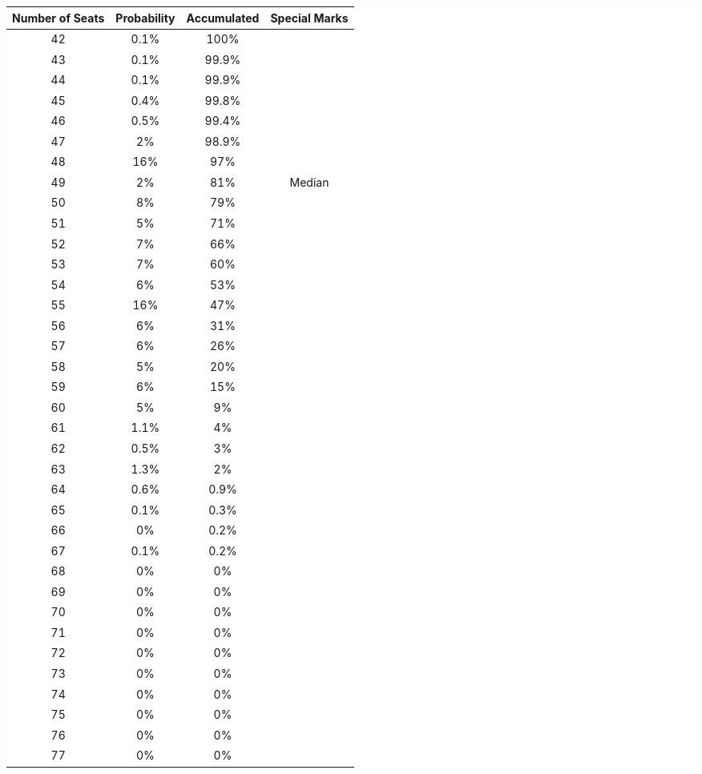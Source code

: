 
| Number of Seats | Probability | Accumulated | Special Marks |
|:---------------:|:-----------:|:-----------:|:-------------:|
| 42 | 0.1% | 100% |  |
| 43 | 0.1% | 99.9% |  |
| 44 | 0.1% | 99.9% |  |
| 45 | 0.4% | 99.8% |  |
| 46 | 0.5% | 99.4% |  |
| 47 | 2% | 98.9% |  |
| 48 | 16% | 97% |  |
| 49 | 2% | 81% | Median |
| 50 | 8% | 79% |  |
| 51 | 5% | 71% |  |
| 52 | 7% | 66% |  |
| 53 | 7% | 60% |  |
| 54 | 6% | 53% |  |
| 55 | 16% | 47% |  |
| 56 | 6% | 31% |  |
| 57 | 6% | 26% |  |
| 58 | 5% | 20% |  |
| 59 | 6% | 15% |  |
| 60 | 5% | 9% |  |
| 61 | 1.1% | 4% |  |
| 62 | 0.5% | 3% |  |
| 63 | 1.3% | 2% |  |
| 64 | 0.6% | 0.9% |  |
| 65 | 0.1% | 0.3% |  |
| 66 | 0% | 0.2% |  |
| 67 | 0.1% | 0.2% |  |
| 68 | 0% | 0% |  |
| 69 | 0% | 0% |  |
| 70 | 0% | 0% |  |
| 71 | 0% | 0% |  |
| 72 | 0% | 0% |  |
| 73 | 0% | 0% |  |
| 74 | 0% | 0% |  |
| 75 | 0% | 0% |  |
| 76 | 0% | 0% |  |
| 77 | 0% | 0% |  |